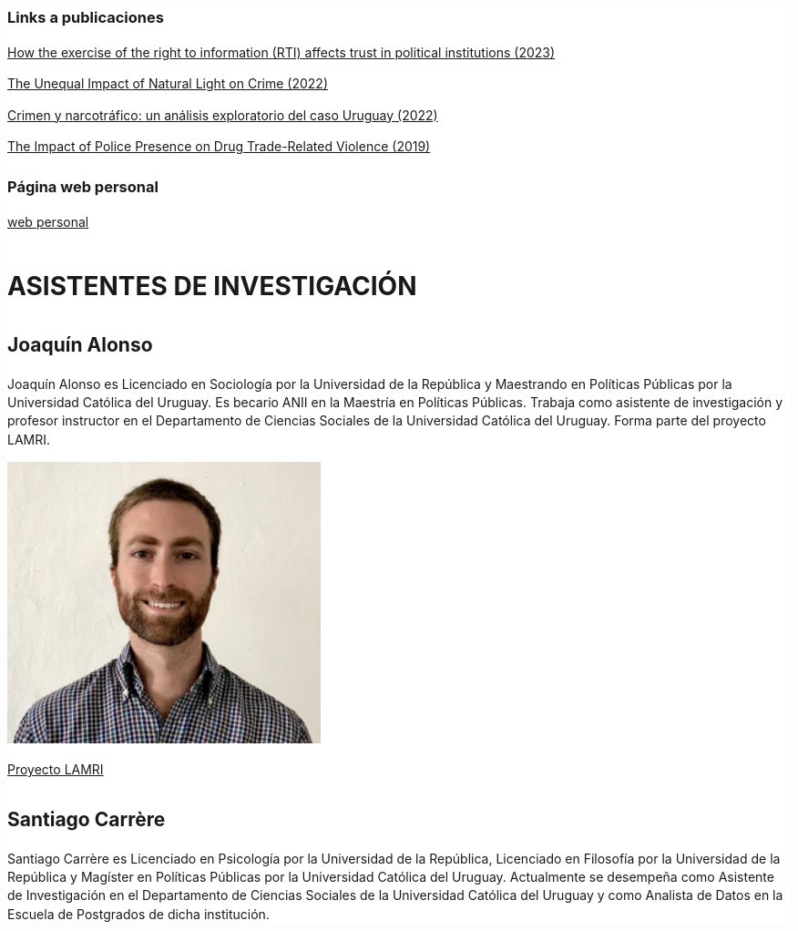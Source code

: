 

### Links a publicaciones ###

[How the exercise of the right to information (RTI) affects trust in political institutions (2023)](https://www.sciencedirect.com/science/article/abs/pii/S0740624X2300038)

[The Unequal Impact of Natural Light on Crime (2022)](https://link.springer.com/epdf/10.1007/s00148-021-00831-8?sharing_token=cfHvdWLOKXwTV5NzSNzy3fe4RwlQNchNByi7wbcMAY4iy8ye4jfk5x72pU7Ium1fxvXdXUq-ajbU-cTCM-713D9YsAyW8IJJqxlPOgPShAQkerWZfaS8fBvBR4v_tIdww7Huy_9cXqscneLc3rrasKwEjln9HMjf1CLhlB8SzXU%3D)

[Crimen y narcotráfico: un análisis exploratorio del caso Uruguay (2022)](https://www.undp.org/es/uruguay/publicaciones/crimen-y-narcotrafico-un-analisis-exploratorio-del-caso-uruguay)

[The Impact of Police Presence on Drug Trade-Related Violence (2019)]( https://economia.lse.ac.uk/articles/10.1353/eco.2019.0008)

### Página web personal ###

[web personal](https://www.emilianotealde.com/)

# ASISTENTES DE INVESTIGACIÓN #

## Joaquín Alonso ##

Joaquín Alonso es Licenciado en Sociología por la Universidad de la República y Maestrando en Políticas Públicas por la Universidad Católica del Uruguay. Es becario ANII en la Maestría en Políticas Públicas. Trabaja como asistente de investigación y profesor instructor en el Departamento de Ciencias Sociales de la Universidad Católica del Uruguay. Forma parte del proyecto LAMRI.   

<img src="./jah.jpg" alt="" width="40%" height="40%" />

[Proyecto LAMRI](https://www.ucu.edu.uy/Institucionales/Latin-American-marijuana-research-initiative--LAMRI-uc964)

## Santiago Carrère ##

Santiago Carrère es Licenciado en Psicología por la Universidad de la República, Licenciado en Filosofía por la Universidad de la República y Magíster en Políticas Públicas por la Universidad Católica del Uruguay. Actualmente se desempeña como Asistente de Investigación en el Departamento de Ciencias Sociales de la Universidad Católica del Uruguay y como Analista de Datos en la Escuela de Postgrados de dicha institución. 
